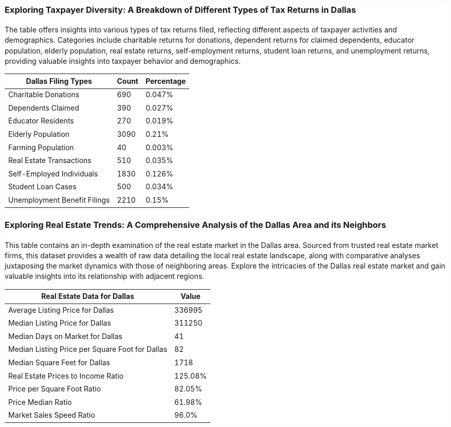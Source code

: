 ### Exploring Taxpayer Diversity: A Breakdown of Different Types of Tax Returns in Dallas

The table offers insights into various types of tax returns filed, reflecting different aspects of taxpayer activities and demographics. Categories include charitable returns for donations, dependent returns for claimed dependents, educator population, elderly population, real estate returns, self-employment returns, student loan returns, and unemployment returns, providing valuable insights into taxpayer behavior and demographics.

| Dallas Filing Types                    | Count | Percentage |
|--------------------------------------|-------|------------|
| Charitable Donations                 | 690 | 0.047% |
| Dependents Claimed                   | 390 | 0.027% |
| Educator Residents                   | 270 | 0.019% |
| Elderly Population                   | 3090 | 0.21% |
| Farming Population                   | 40 | 0.003% |
| Real Estate Transactions             | 510 | 0.035% |
| Self-Employed Individuals            | 1830 | 0.126% |
| Student Loan Cases                   | 500 | 0.034% |
| Unemployment Benefit Filings         | 2210 | 0.15% |

### Exploring Real Estate Trends: A Comprehensive Analysis of the Dallas Area and its Neighbors

This table contains an in-depth examination of the real estate market in the Dallas area. Sourced from trusted real estate market firms, this dataset provides a wealth of raw data detailing the local real estate landscape, along with comparative analyses juxtaposing the market dynamics with those of neighboring areas. Explore the intricacies of the Dallas real estate market and gain valuable insights into its relationship with adjacent regions.


| Real Estate Data for Dallas                       | Value    |
|------------------------------------------------|----------|
| Average Listing Price for Dallas               | 336995 |
| Median Listing Price for Dallas                | 311250 |
| Median Days on Market for Dallas               | 41 |
| Median Listing Price per Square Foot for Dallas| 82 |
| Median Square Feet for Dallas                  | 1718 |
| Real Estate Prices to Income Ratio           | 125.08% |
| Price per Square Foot Ratio                  | 82.05% |
| Price Median Ratio                           | 61.98% |
| Market Sales Speed Ratio                     | 96.0% |
